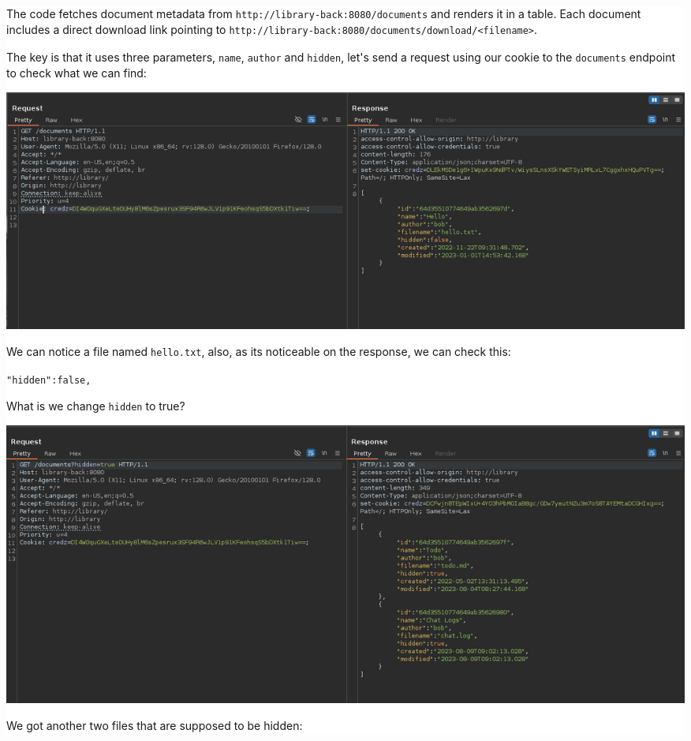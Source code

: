 
The code fetches document metadata from `http://library-back:8080/documents` and renders it in a table. Each document includes a direct download link pointing to `http://library-back:8080/documents/download/<filename>`.

The key is that it uses three parameters, `name`, `author` and `hidden`, let's send a request using our cookie to the `documents` endpoint to check what we can find:

![Pasted image 20250724132417.png](../../IMAGES/Pasted%20image%2020250724132417.png)

We can notice a file named `hello.txt`, also, as its noticeable on the response, we can check this:

```
"hidden":false,
```

What is we change `hidden` to true?

![Pasted image 20250724132422.png](../../IMAGES/Pasted%20image%2020250724132422.png)

We got another two files that are supposed to be hidden:
